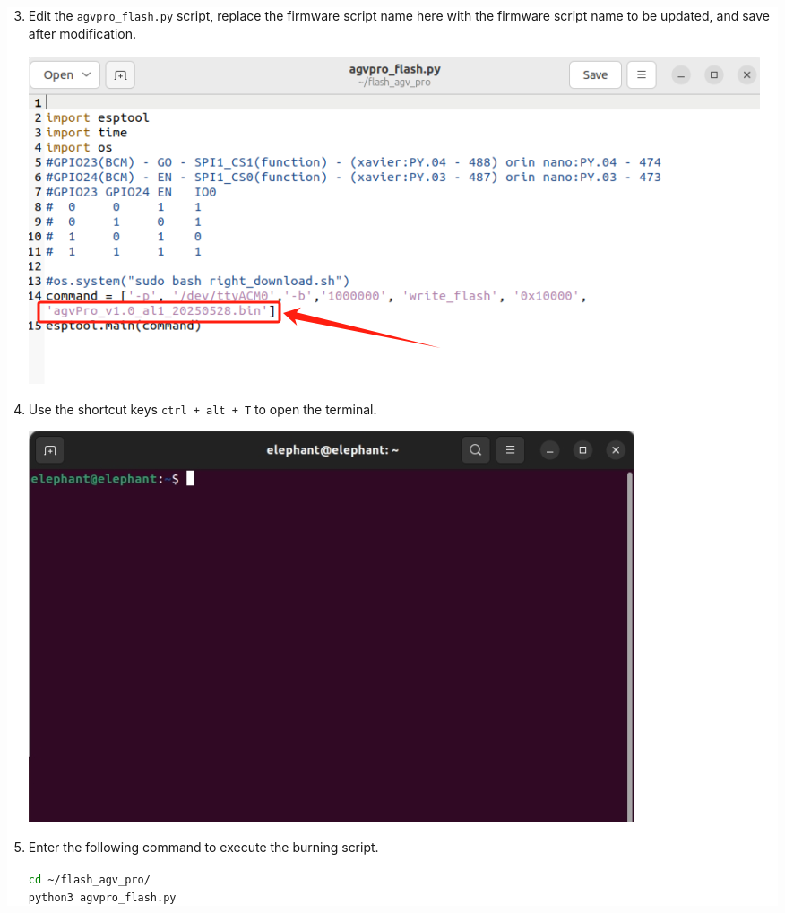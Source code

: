 3. Edit the `agvpro_flash.py` script, replace the firmware script name here with the firmware script name to be updated, and save after modification.

    ![script](../resources/4-FirstInstallAndUse/4.2/4.2.2-systemuse/script-3.png)

4. Use the shortcut keys `ctrl + alt + T` to open the terminal.

    ![script](../resources/4-FirstInstallAndUse/4.2/4.2.2-systemuse/script-4.png)

5. Enter the following command to execute the burning script.

    ```bash
    cd ~/flash_agv_pro/
    python3 agvpro_flash.py
    ```
